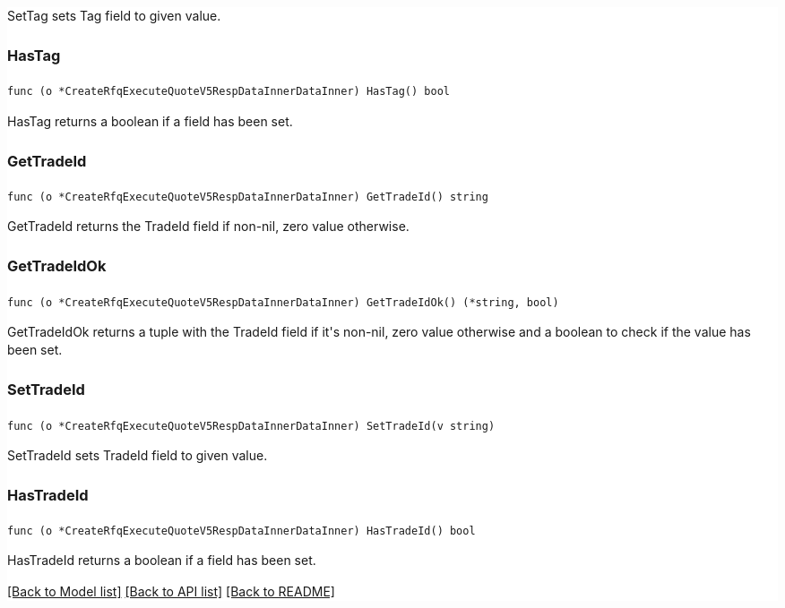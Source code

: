 SetTag sets Tag field to given value.

### HasTag

`func (o *CreateRfqExecuteQuoteV5RespDataInnerDataInner) HasTag() bool`

HasTag returns a boolean if a field has been set.

### GetTradeId

`func (o *CreateRfqExecuteQuoteV5RespDataInnerDataInner) GetTradeId() string`

GetTradeId returns the TradeId field if non-nil, zero value otherwise.

### GetTradeIdOk

`func (o *CreateRfqExecuteQuoteV5RespDataInnerDataInner) GetTradeIdOk() (*string, bool)`

GetTradeIdOk returns a tuple with the TradeId field if it's non-nil, zero value otherwise
and a boolean to check if the value has been set.

### SetTradeId

`func (o *CreateRfqExecuteQuoteV5RespDataInnerDataInner) SetTradeId(v string)`

SetTradeId sets TradeId field to given value.

### HasTradeId

`func (o *CreateRfqExecuteQuoteV5RespDataInnerDataInner) HasTradeId() bool`

HasTradeId returns a boolean if a field has been set.


[[Back to Model list]](../README.md#documentation-for-models) [[Back to API list]](../README.md#documentation-for-api-endpoints) [[Back to README]](../README.md)


